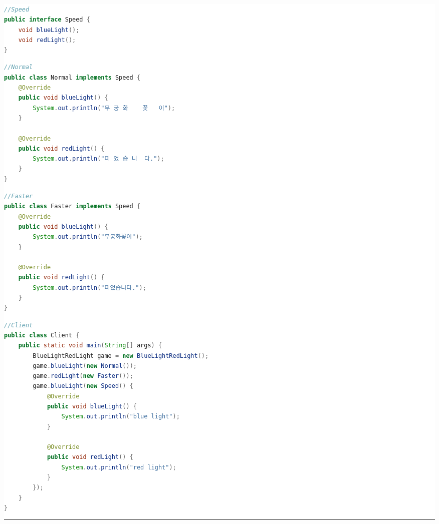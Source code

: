 ```java
//Speed
public interface Speed {
    void blueLight();
    void redLight();
}
```

```java
//Normal
public class Normal implements Speed {
    @Override
    public void blueLight() {
        System.out.println("무 궁 화    꽃   이");
    }

    @Override
    public void redLight() {
        System.out.println("피 었 습 니  다.");
    }
}
```

```java
//Faster
public class Faster implements Speed {
    @Override
    public void blueLight() {
        System.out.println("무궁화꽃이");
    }

    @Override
    public void redLight() {
        System.out.println("피었습니다.");
    }
}
```

```java
//Client
public class Client {
    public static void main(String[] args) {
        BlueLightRedLight game = new BlueLightRedLight();
        game.blueLight(new Normal());
        game.redLight(new Faster());
        game.blueLight(new Speed() {
            @Override
            public void blueLight() {
                System.out.println("blue light");
            }

            @Override
            public void redLight() {
                System.out.println("red light");
            }
        });
    }
}
```

---